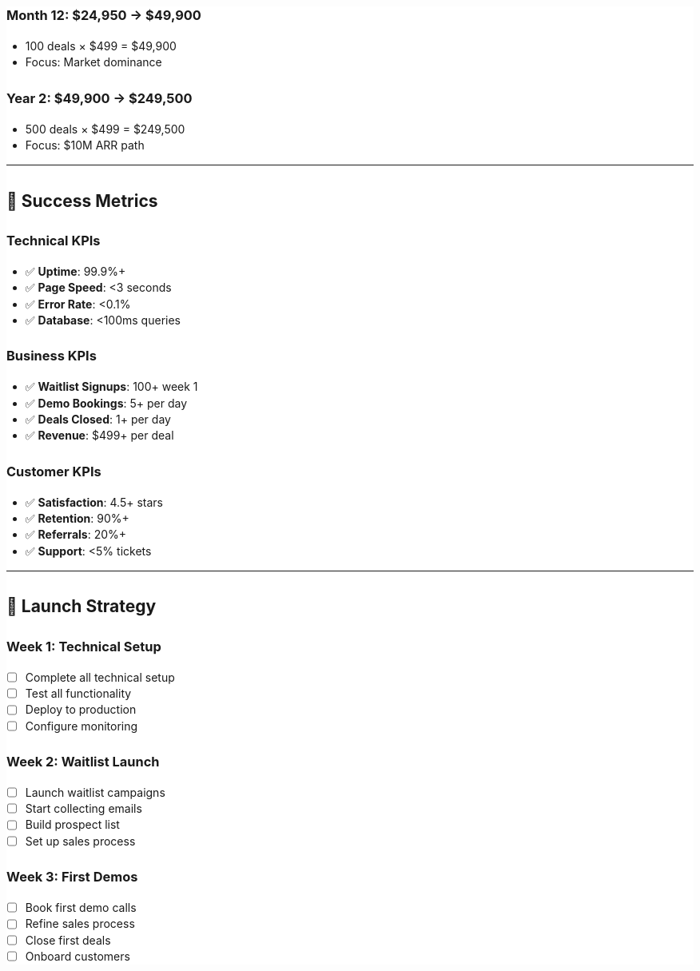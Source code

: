 ### **Month 12**: $24,950 → $49,900
- 100 deals × $499 = $49,900
- Focus: Market dominance

### **Year 2**: $49,900 → $249,500
- 500 deals × $499 = $249,500
- Focus: $10M ARR path

---

## 🎯 **Success Metrics**

### **Technical KPIs**
- ✅ **Uptime**: 99.9%+
- ✅ **Page Speed**: <3 seconds
- ✅ **Error Rate**: <0.1%
- ✅ **Database**: <100ms queries

### **Business KPIs**
- ✅ **Waitlist Signups**: 100+ week 1
- ✅ **Demo Bookings**: 5+ per day
- ✅ **Deals Closed**: 1+ per day
- ✅ **Revenue**: $499+ per deal

### **Customer KPIs**
- ✅ **Satisfaction**: 4.5+ stars
- ✅ **Retention**: 90%+
- ✅ **Referrals**: 20%+
- ✅ **Support**: <5% tickets

---

## 🚀 **Launch Strategy**

### **Week 1: Technical Setup**
- [ ] Complete all technical setup
- [ ] Test all functionality
- [ ] Deploy to production
- [ ] Configure monitoring

### **Week 2: Waitlist Launch**
- [ ] Launch waitlist campaigns
- [ ] Start collecting emails
- [ ] Build prospect list
- [ ] Set up sales process

### **Week 3: First Demos**
- [ ] Book first demo calls
- [ ] Refine sales process
- [ ] Close first deals
- [ ] Onboard customers
